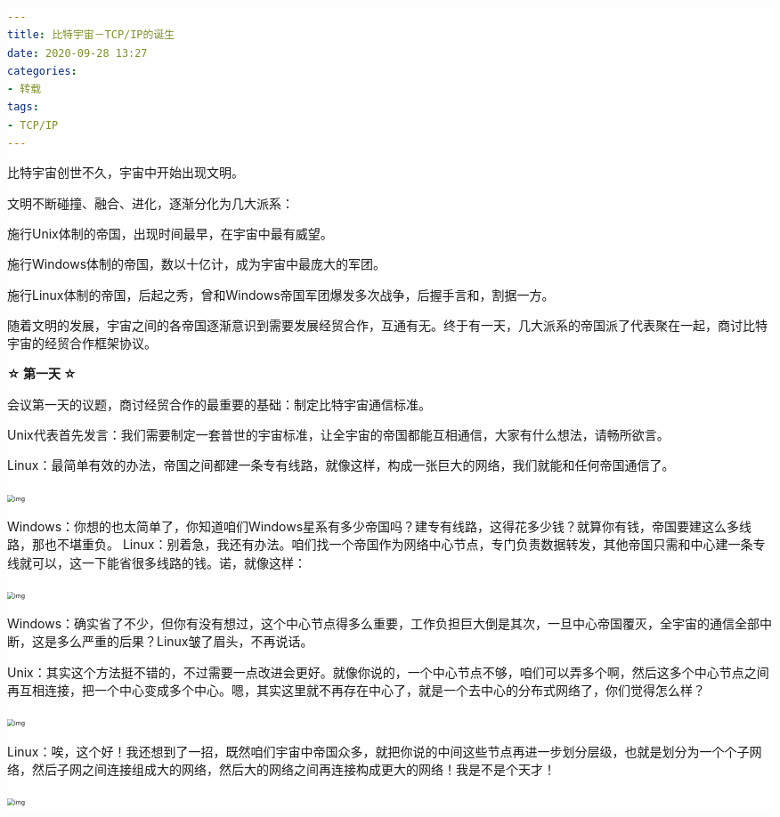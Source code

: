```yaml
---
title: 比特宇宙－TCP/IP的诞生
date: 2020-09-28 13:27
categories:
- 转载
tags:
- TCP/IP
---
```


比特宇宙创世不久，宇宙中开始出现文明。

文明不断碰撞、融合、进化，逐渐分化为几大派系：

施行Unix体制的帝国，出现时间最早，在宇宙中最有威望。

施行Windows体制的帝国，数以十亿计，成为宇宙中最庞大的军团。

施行Linux体制的帝国，后起之秀，曾和Windows帝国军团爆发多次战争，后握手言和，割据一方。

 

随着文明的发展，宇宙之间的各帝国逐渐意识到需要发展经贸合作，互通有无。终于有一天，几大派系的帝国派了代表聚在一起，商讨比特宇宙的经贸合作框架协议。

 

**☆ 第一天 ☆**

会议第一天的议题，商讨经贸合作的最重要的基础：制定比特宇宙通信标准。

 

Unix代表首先发言：我们需要制定一套普世的宇宙标准，让全宇宙的帝国都能互相通信，大家有什么想法，请畅所欲言。

Linux：最简单有效的办法，帝国之间都建一条专有线路，就像这样，构成一张巨大的网络，我们就能和任何帝国通信了。

<img src="https://images.shiguangping.com/imgs/20200928132850.png" alt="img" style="zoom:50%;" />

Windows：你想的也太简单了，你知道咱们Windows星系有多少帝国吗？建专有线路，这得花多少钱？就算你有钱，帝国要建这么多线路，那也不堪重负。
Linux：别着急，我还有办法。咱们找一个帝国作为网络中心节点，专门负责数据转发，其他帝国只需和中心建一条专线就可以，这一下能省很多线路的钱。诺，就像这样：

<img src="https://images.shiguangping.com/imgs/20200928132858.png" alt="img" style="zoom:50%;" />

 

 

Windows：确实省了不少，但你有没有想过，这个中心节点得多么重要，工作负担巨大倒是其次，一旦中心帝国覆灭，全宇宙的通信全部中断，这是多么严重的后果？Linux皱了眉头，不再说话。

Unix：其实这个方法挺不错的，不过需要一点改进会更好。就像你说的，一个中心节点不够，咱们可以弄多个啊，然后这多个中心节点之间再互相连接，把一个中心变成多个中心。嗯，其实这里就不再存在中心了，就是一个去中心的分布式网络了，你们觉得怎么样？

<img src="https://images.shiguangping.com/imgs/20200928132907.png" alt="img" style="zoom:50%;" />

 

 

Linux：唉，这个好！我还想到了一招，既然咱们宇宙中帝国众多，就把你说的中间这些节点再进一步划分层级，也就是划分为一个个子网络，然后子网之间连接组成大的网络，然后大的网络之间再连接构成更大的网络！我是不是个天才！

<img src="https://images.shiguangping.com/imgs/20200928132915.png" alt="img" style="zoom:50%;" />
